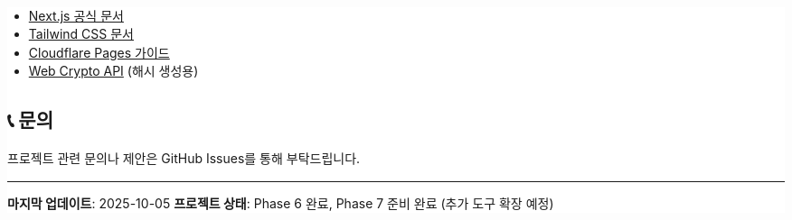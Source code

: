 - [Next.js 공식 문서](https://nextjs.org/docs)
- [Tailwind CSS 문서](https://tailwindcss.com/docs)
- [Cloudflare Pages 가이드](https://developers.cloudflare.com/pages/)
- [Web Crypto API](https://developer.mozilla.org/en-US/docs/Web/API/Web_Crypto_API) (해시 생성용)

## 📞 문의

프로젝트 관련 문의나 제안은 GitHub Issues를 통해 부탁드립니다.

---

**마지막 업데이트**: 2025-10-05
**프로젝트 상태**: Phase 6 완료, Phase 7 준비 완료 (추가 도구 확장 예정)

